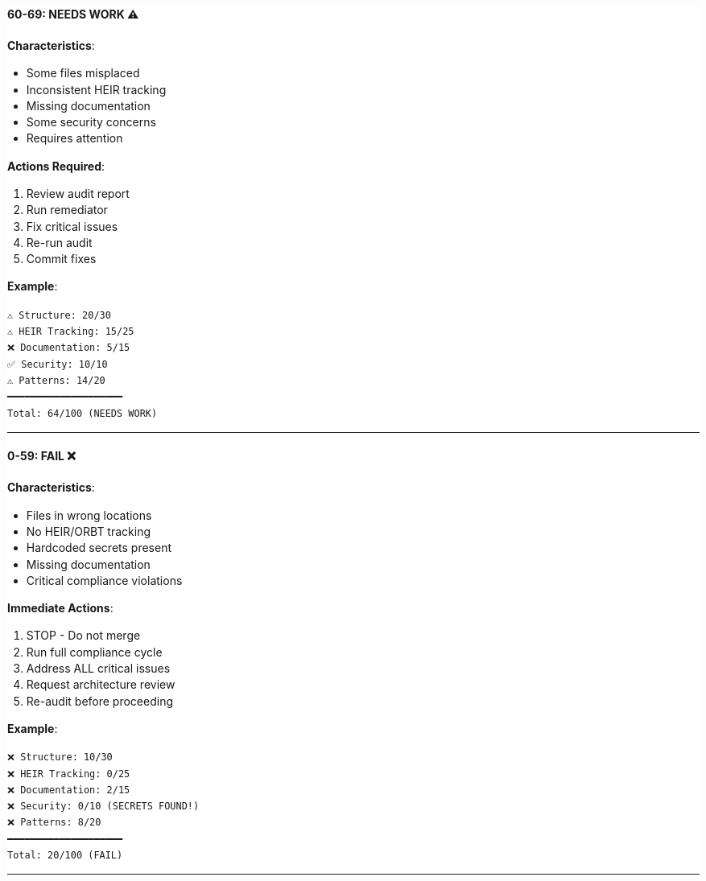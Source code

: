 
#### 60-69: NEEDS WORK ⚠️

**Characteristics**:
- Some files misplaced
- Inconsistent HEIR tracking
- Missing documentation
- Some security concerns
- Requires attention

**Actions Required**:
1. Review audit report
2. Run remediator
3. Fix critical issues
4. Re-run audit
5. Commit fixes

**Example**:
```
⚠️ Structure: 20/30
⚠️ HEIR Tracking: 15/25
❌ Documentation: 5/15
✅ Security: 10/10
⚠️ Patterns: 14/20
━━━━━━━━━━━━━━━━━━━━
Total: 64/100 (NEEDS WORK)
```

---

#### 0-59: FAIL ❌

**Characteristics**:
- Files in wrong locations
- No HEIR/ORBT tracking
- Hardcoded secrets present
- Missing documentation
- Critical compliance violations

**Immediate Actions**:
1. STOP - Do not merge
2. Run full compliance cycle
3. Address ALL critical issues
4. Request architecture review
5. Re-audit before proceeding

**Example**:
```
❌ Structure: 10/30
❌ HEIR Tracking: 0/25
❌ Documentation: 2/15
❌ Security: 0/10 (SECRETS FOUND!)
❌ Patterns: 8/20
━━━━━━━━━━━━━━━━━━━━
Total: 20/100 (FAIL)
```

---